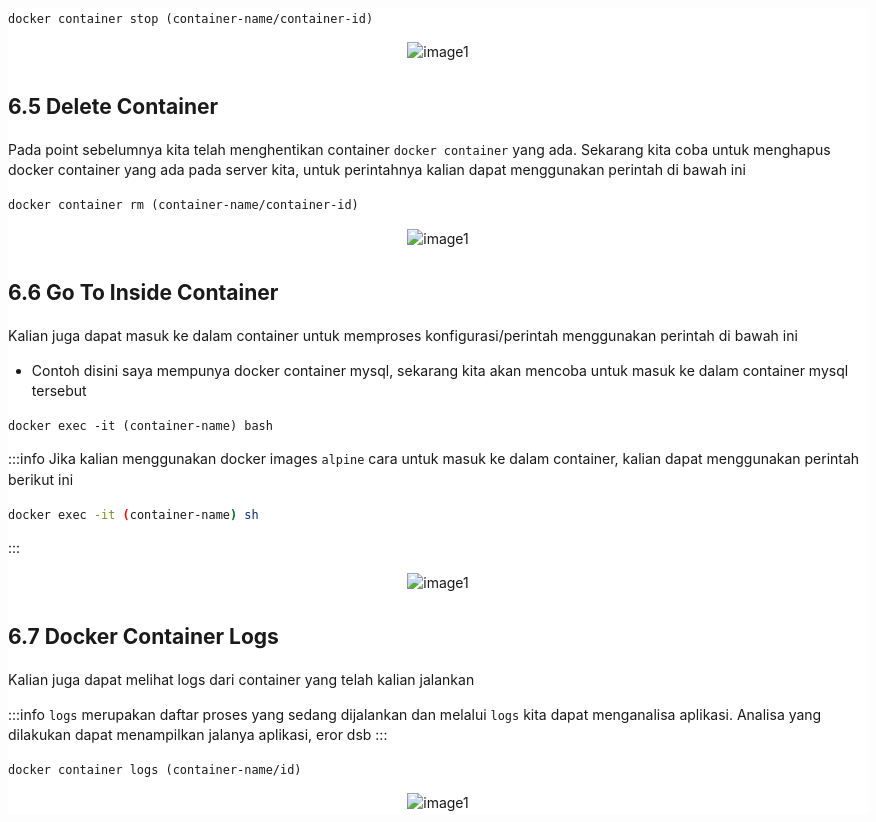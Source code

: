   ```shell
  docker container stop (container-name/container-id)
  ```

  <center>
  <img alt="image1" src={useBaseUrl('img/docs/doc40.png')} height="400px"/>
  </center>

## 6.5 Delete Container
Pada point sebelumnya kita telah menghentikan container `docker container` yang ada. Sekarang kita coba untuk menghapus docker container yang ada pada server kita, untuk perintahnya kalian dapat menggunakan perintah di bawah ini

  ```shell 
  docker container rm (container-name/container-id)
  ```

  <center>
  <img alt="image1" src={useBaseUrl('img/docs/doc41.png')} height="400px"/>
  </center>

## 6.6 Go To Inside Container
Kalian juga dapat masuk ke dalam container untuk memproses konfigurasi/perintah menggunakan perintah di bawah ini

-  Contoh disini saya mempunya docker container mysql, sekarang kita akan mencoba untuk masuk ke dalam container mysql tersebut

  ```shell
  docker exec -it (container-name) bash
  ```
  :::info
  Jika kalian menggunakan docker images `alpine` cara untuk masuk ke dalam container, kalian dapat menggunakan perintah berikut ini
  ```bash
  docker exec -it (container-name) sh
  ```
  :::

  <center>
  <img alt="image1" src={useBaseUrl('img/docs/doc42.png')} height="400px"/>
  </center>

## 6.7 Docker Container Logs
Kalian juga dapat melihat logs dari container yang telah kalian jalankan

:::info
`logs` merupakan daftar proses yang sedang dijalankan dan melalui `logs` kita dapat menganalisa aplikasi. Analisa yang dilakukan dapat menampilkan jalanya aplikasi, eror dsb
:::

  ```shell
  docker container logs (container-name/id)
  ```
  <center>
  <img alt="image1" src={useBaseUrl('img/docs/doc43.png')} height="400px"/>
  </center>

